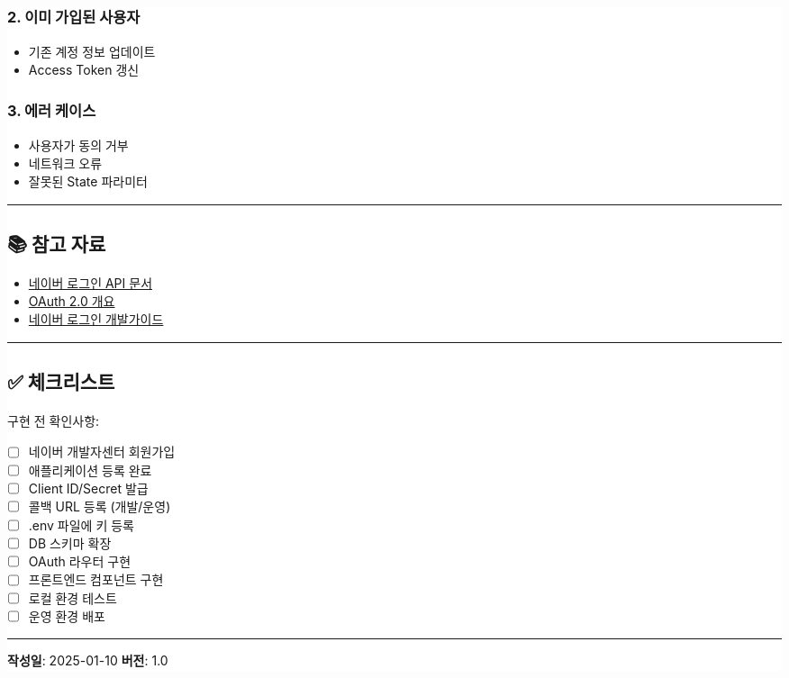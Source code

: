 ### 2. 이미 가입된 사용자
- 기존 계정 정보 업데이트
- Access Token 갱신

### 3. 에러 케이스
- 사용자가 동의 거부
- 네트워크 오류
- 잘못된 State 파라미터

---

## 📚 참고 자료

- [네이버 로그인 API 문서](https://developers.naver.com/docs/login/api/)
- [OAuth 2.0 개요](https://developers.naver.com/docs/login/overview/)
- [네이버 로그인 개발가이드](https://developers.naver.com/docs/login/devguide/)

---

## ✅ 체크리스트

구현 전 확인사항:

- [ ] 네이버 개발자센터 회원가입
- [ ] 애플리케이션 등록 완료
- [ ] Client ID/Secret 발급
- [ ] 콜백 URL 등록 (개발/운영)
- [ ] .env 파일에 키 등록
- [ ] DB 스키마 확장
- [ ] OAuth 라우터 구현
- [ ] 프론트엔드 컴포넌트 구현
- [ ] 로컬 환경 테스트
- [ ] 운영 환경 배포

---

**작성일**: 2025-01-10
**버전**: 1.0
